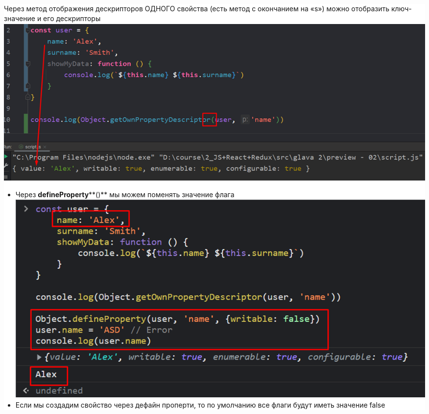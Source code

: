 Через метод отображения дескрипторов ОДНОГО свойства (есть метод с окончанием на «s») можно отобразить ключ-значение и его дескрипторы
![](../_png/Pasted%20image%2020220909162934.png)
- Через **defineProperty****()** мы можем поменять значение флага
![](../_png/Pasted%20image%2020220909162943.png)
- Если мы создадим свойство через дефайн проперти, то по умолчанию все флаги будут иметь значение false